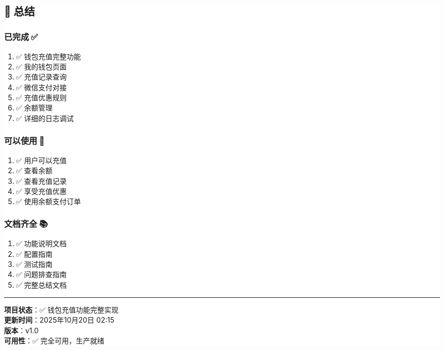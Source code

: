 ## 🎉 总结

### 已完成 ✅
1. ✅ 钱包充值完整功能
2. ✅ 我的钱包页面
3. ✅ 充值记录查询
4. ✅ 微信支付对接
5. ✅ 充值优惠规则
6. ✅ 余额管理
7. ✅ 详细的日志调试

### 可以使用 🚀
1. ✅ 用户可以充值
2. ✅ 查看余额
3. ✅ 查看充值记录
4. ✅ 享受充值优惠
5. ✅ 使用余额支付订单

### 文档齐全 📚
1. ✅ 功能说明文档
2. ✅ 配置指南
3. ✅ 测试指南
4. ✅ 问题排查指南
5. ✅ 完整总结文档

---

**项目状态**：✅ 钱包充值功能完整实现  
**更新时间**：2025年10月20日 02:15  
**版本**：v1.0  
**可用性**：✅ 完全可用，生产就绪
